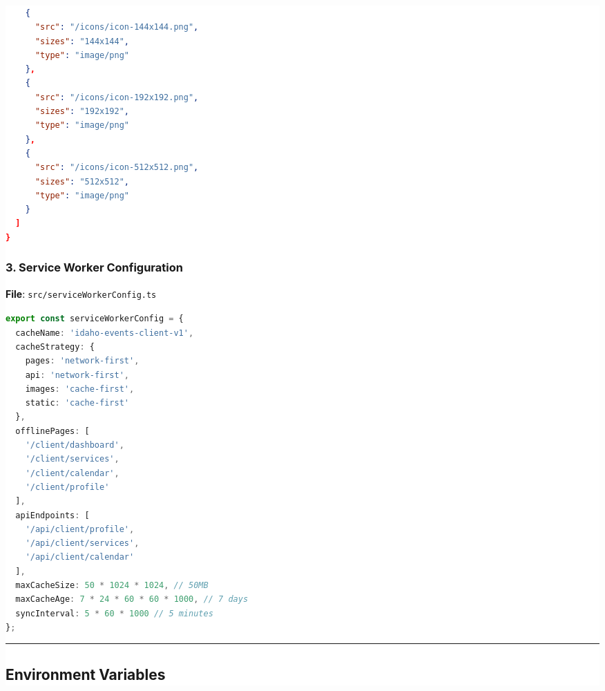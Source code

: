 ```json
    {
      "src": "/icons/icon-144x144.png",
      "sizes": "144x144",
      "type": "image/png"
    },
    {
      "src": "/icons/icon-192x192.png",
      "sizes": "192x192",
      "type": "image/png"
    },
    {
      "src": "/icons/icon-512x512.png",
      "sizes": "512x512",
      "type": "image/png"
    }
  ]
}
```

### 3. Service Worker Configuration

**File**: `src/serviceWorkerConfig.ts`

```typescript
export const serviceWorkerConfig = {
  cacheName: 'idaho-events-client-v1',
  cacheStrategy: {
    pages: 'network-first',
    api: 'network-first',
    images: 'cache-first',
    static: 'cache-first'
  },
  offlinePages: [
    '/client/dashboard',
    '/client/services',
    '/client/calendar',
    '/client/profile'
  ],
  apiEndpoints: [
    '/api/client/profile',
    '/api/client/services',
    '/api/client/calendar'
  ],
  maxCacheSize: 50 * 1024 * 1024, // 50MB
  maxCacheAge: 7 * 24 * 60 * 60 * 1000, // 7 days
  syncInterval: 5 * 60 * 1000 // 5 minutes
};
```

---

## Environment Variables
